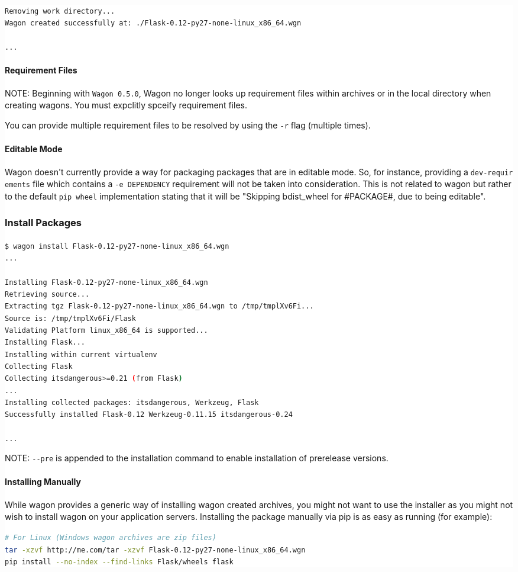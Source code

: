 ```bash
Removing work directory...
Wagon created successfully at: ./Flask-0.12-py27-none-linux_x86_64.wgn

...
```

#### Requirement Files

NOTE: Beginning with `Wagon 0.5.0`, Wagon no longer looks up requirement files within archives or in the local directory when creating wagons. You must expclitly spceify requirement files.

You can provide multiple requirement files to be resolved by using the `-r` flag (multiple times).

#### Editable Mode

Wagon doesn't currently provide a way for packaging packages that are in editable mode.
So, for instance, providing a `dev-requirements` file which contains a `-e DEPENDENCY` requirement will not be taken into consideration. This is not related to wagon but rather to the default `pip wheel` implementation stating that it will be "Skipping bdist_wheel for #PACKAGE#, due to being editable".


### Install Packages

```bash
$ wagon install Flask-0.12-py27-none-linux_x86_64.wgn
...

Installing Flask-0.12-py27-none-linux_x86_64.wgn
Retrieving source...
Extracting tgz Flask-0.12-py27-none-linux_x86_64.wgn to /tmp/tmplXv6Fi...
Source is: /tmp/tmplXv6Fi/Flask
Validating Platform linux_x86_64 is supported...
Installing Flask...
Installing within current virtualenv
Collecting Flask
Collecting itsdangerous>=0.21 (from Flask)
...
Installing collected packages: itsdangerous, Werkzeug, Flask
Successfully installed Flask-0.12 Werkzeug-0.11.15 itsdangerous-0.24

...
```

NOTE: `--pre` is appended to the installation command to enable installation of prerelease versions.

#### Installing Manually

While wagon provides a generic way of installing wagon created archives, you might not want to use the installer as you might not wish to install wagon on your application servers. Installing the package manually via pip is as easy as running (for example):

```bash
# For Linux (Windows wagon archives are zip files)
tar -xzvf http://me.com/tar -xzvf Flask-0.12-py27-none-linux_x86_64.wgn
pip install --no-index --find-links Flask/wheels flask
```
